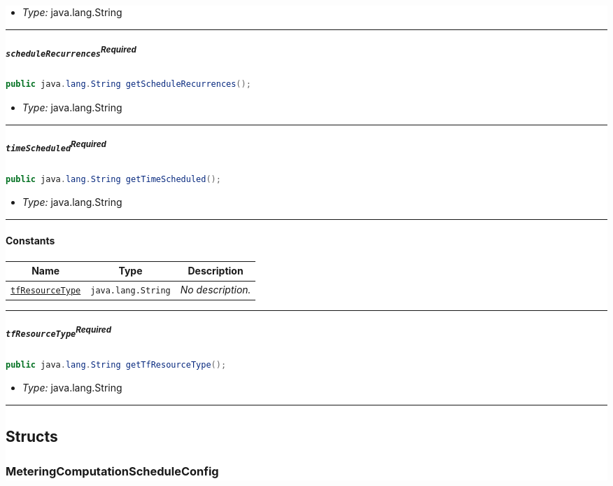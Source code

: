 - *Type:* java.lang.String

---

##### `scheduleRecurrences`<sup>Required</sup> <a name="scheduleRecurrences" id="rhizo-co-terraform-provider-oci.meteringComputationSchedule.MeteringComputationSchedule.property.scheduleRecurrences"></a>

```java
public java.lang.String getScheduleRecurrences();
```

- *Type:* java.lang.String

---

##### `timeScheduled`<sup>Required</sup> <a name="timeScheduled" id="rhizo-co-terraform-provider-oci.meteringComputationSchedule.MeteringComputationSchedule.property.timeScheduled"></a>

```java
public java.lang.String getTimeScheduled();
```

- *Type:* java.lang.String

---

#### Constants <a name="Constants" id="Constants"></a>

| **Name** | **Type** | **Description** |
| --- | --- | --- |
| <code><a href="#rhizo-co-terraform-provider-oci.meteringComputationSchedule.MeteringComputationSchedule.property.tfResourceType">tfResourceType</a></code> | <code>java.lang.String</code> | *No description.* |

---

##### `tfResourceType`<sup>Required</sup> <a name="tfResourceType" id="rhizo-co-terraform-provider-oci.meteringComputationSchedule.MeteringComputationSchedule.property.tfResourceType"></a>

```java
public java.lang.String getTfResourceType();
```

- *Type:* java.lang.String

---

## Structs <a name="Structs" id="Structs"></a>

### MeteringComputationScheduleConfig <a name="MeteringComputationScheduleConfig" id="rhizo-co-terraform-provider-oci.meteringComputationSchedule.MeteringComputationScheduleConfig"></a>

